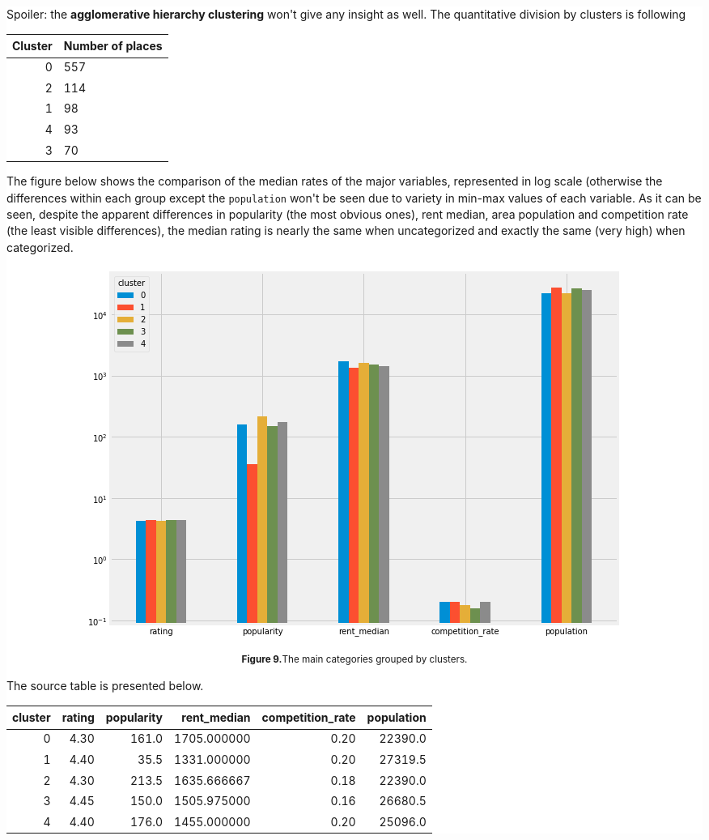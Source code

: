 

Spoiler: the **agglomerative hierarchy clustering** won't give any insight as well. The quantitative division by clusters is following


|Cluster| Number of places   |
|------:|--------------------|
|0      |557                 |
|2      |114                 |
|1      |98                  |
|4      |93                  |
|3      |70                  |

The figure below shows the comparison of the median rates of the major variables, represented in log scale (otherwise the differences within each group except the `population` won't be seen due to variety in min-max values of each variable. As it can be seen,  despite the apparent differences in popularity (the most obvious ones), rent median, area population and competition rate (the least visible differences),  the median rating is nearly the same when uncategorized and exactly the same (very high) when categorized. 

<p align="center"><img src="clust.png" , align="center"</p>
<p align="center"><small><b>Figure 9.</b>The main categories grouped by clusters.</small></p>

The source table is presented below.

| cluster | rating | popularity | rent_median | competition_rate | population |
| ------: | -----: | ---------: | ----------: | ---------------: | ---------: |
|       0 |   4.30 |      161.0 | 1705.000000 |             0.20 |    22390.0 |
|       1 |   4.40 |       35.5 | 1331.000000 |             0.20 |    27319.5 |
|       2 |   4.30 |      213.5 | 1635.666667 |             0.18 |    22390.0 |
|       3 |   4.45 |      150.0 | 1505.975000 |             0.16 |    26680.5 |
|       4 |   4.40 |      176.0 | 1455.000000 |             0.20 |    25096.0 |
